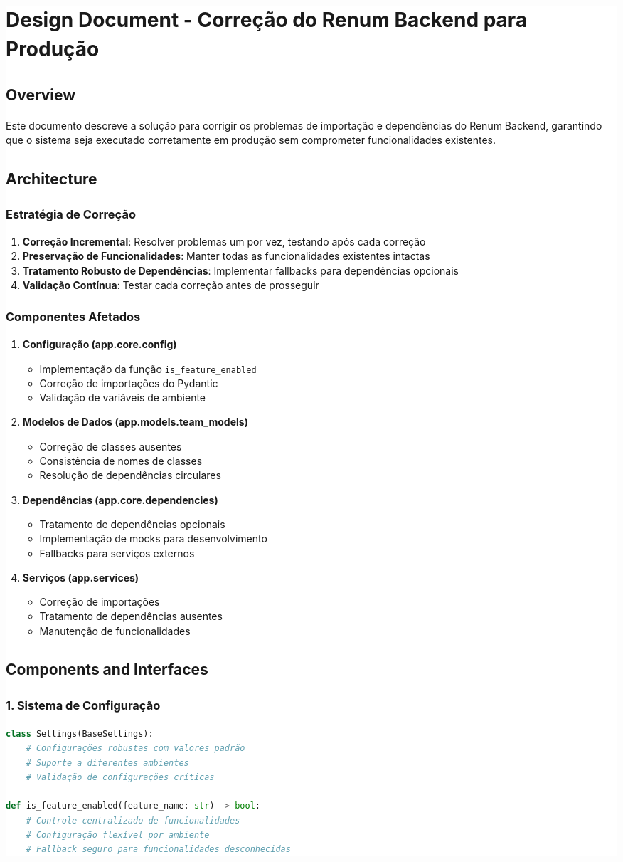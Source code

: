 # Design Document - Correção do Renum Backend para Produção

## Overview

Este documento descreve a solução para corrigir os problemas de importação e dependências do Renum Backend, garantindo que o sistema seja executado corretamente em produção sem comprometer funcionalidades existentes.

## Architecture

### Estratégia de Correção

1. **Correção Incremental**: Resolver problemas um por vez, testando após cada correção
2. **Preservação de Funcionalidades**: Manter todas as funcionalidades existentes intactas
3. **Tratamento Robusto de Dependências**: Implementar fallbacks para dependências opcionais
4. **Validação Contínua**: Testar cada correção antes de prosseguir

### Componentes Afetados

1. **Configuração (app.core.config)**
   - Implementação da função `is_feature_enabled`
   - Correção de importações do Pydantic
   - Validação de variáveis de ambiente

2. **Modelos de Dados (app.models.team_models)**
   - Correção de classes ausentes
   - Consistência de nomes de classes
   - Resolução de dependências circulares

3. **Dependências (app.core.dependencies)**
   - Tratamento de dependências opcionais
   - Implementação de mocks para desenvolvimento
   - Fallbacks para serviços externos

4. **Serviços (app.services)**
   - Correção de importações
   - Tratamento de dependências ausentes
   - Manutenção de funcionalidades

## Components and Interfaces

### 1. Sistema de Configuração

```python
class Settings(BaseSettings):
    # Configurações robustas com valores padrão
    # Suporte a diferentes ambientes
    # Validação de configurações críticas

def is_feature_enabled(feature_name: str) -> bool:
    # Controle centralizado de funcionalidades
    # Configuração flexível por ambiente
    # Fallback seguro para funcionalidades desconhecidas
```
